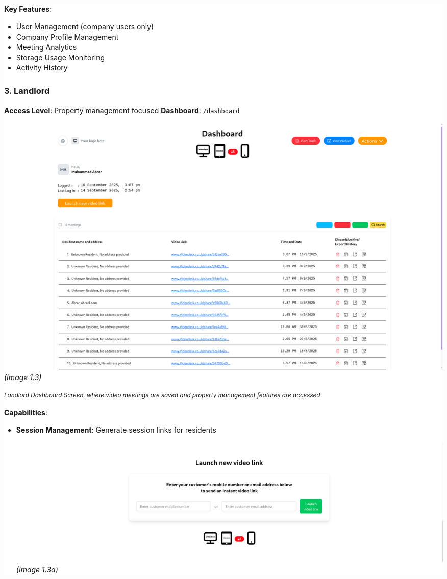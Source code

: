 **Key Features**:
- User Management (company users only)
- Company Profile Management
- Meeting Analytics
- Storage Usage Monitoring
- Activity History

### 3. Landlord
**Access Level**: Property management focused
**Dashboard**: `/dashboard`

![Landlord Dashboard Interface](./screenshots/standard-dashboard.png) *(Image 1.3)*

<small>*Landlord Dashboard Screen, where video meetings are saved and property management features are accessed*</small>

**Capabilities**:
- **Session Management**: Generate session links for residents

  ![Video Link Launcher](./screenshots/video-link.png) *(Image 1.3a)*
